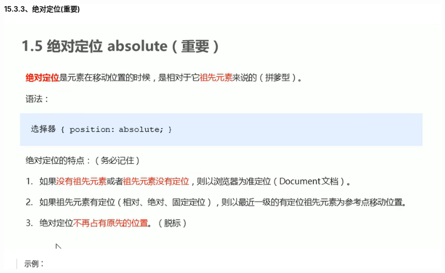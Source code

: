 



#### 15.3.3、绝对定位(重要)

![image-20220819151521646](CSS学习笔记.assets/image-20220819151521646.png)





> **示例：**
>